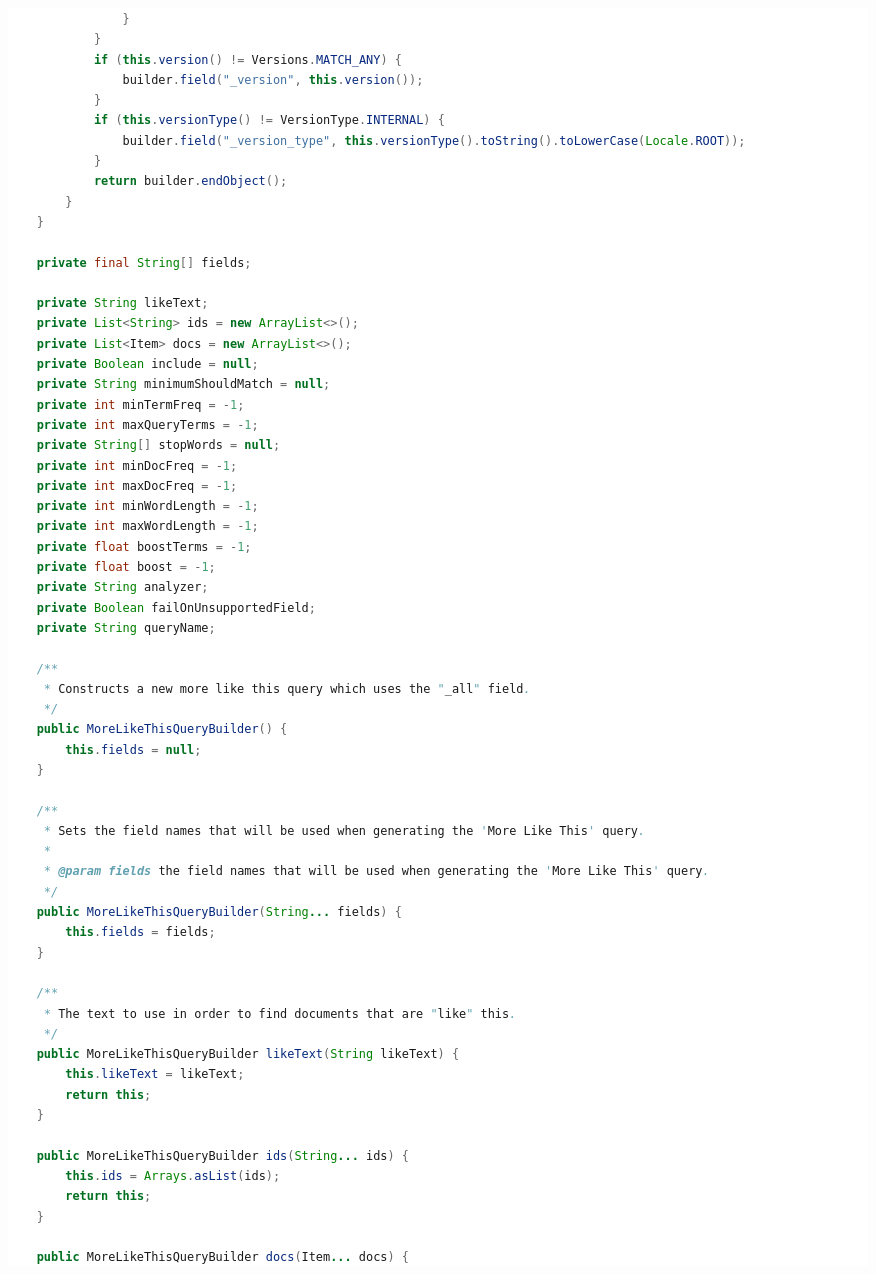 ```java
                }
            }
            if (this.version() != Versions.MATCH_ANY) {
                builder.field("_version", this.version());
            }
            if (this.versionType() != VersionType.INTERNAL) {
                builder.field("_version_type", this.versionType().toString().toLowerCase(Locale.ROOT));
            }
            return builder.endObject();
        }
    }

    private final String[] fields;

    private String likeText;
    private List<String> ids = new ArrayList<>();
    private List<Item> docs = new ArrayList<>();
    private Boolean include = null;
    private String minimumShouldMatch = null;
    private int minTermFreq = -1;
    private int maxQueryTerms = -1;
    private String[] stopWords = null;
    private int minDocFreq = -1;
    private int maxDocFreq = -1;
    private int minWordLength = -1;
    private int maxWordLength = -1;
    private float boostTerms = -1;
    private float boost = -1;
    private String analyzer;
    private Boolean failOnUnsupportedField;
    private String queryName;

    /**
     * Constructs a new more like this query which uses the "_all" field.
     */
    public MoreLikeThisQueryBuilder() {
        this.fields = null;
    }

    /**
     * Sets the field names that will be used when generating the 'More Like This' query.
     *
     * @param fields the field names that will be used when generating the 'More Like This' query.
     */
    public MoreLikeThisQueryBuilder(String... fields) {
        this.fields = fields;
    }

    /**
     * The text to use in order to find documents that are "like" this.
     */
    public MoreLikeThisQueryBuilder likeText(String likeText) {
        this.likeText = likeText;
        return this;
    }

    public MoreLikeThisQueryBuilder ids(String... ids) {
        this.ids = Arrays.asList(ids);
        return this;
    }

    public MoreLikeThisQueryBuilder docs(Item... docs) {
```